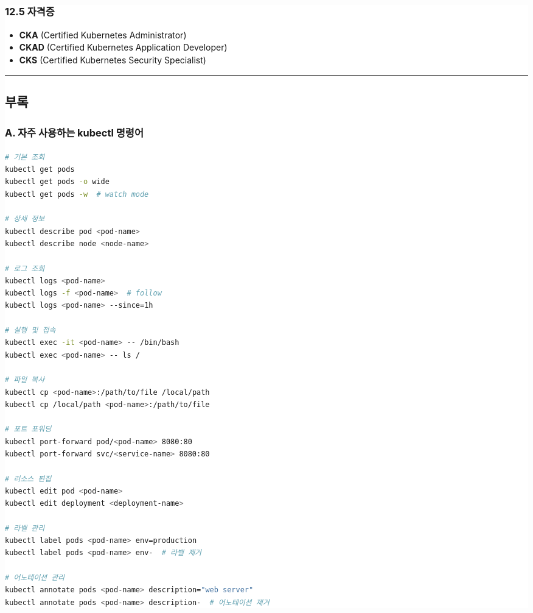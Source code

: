 ### 12.5 자격증
- **CKA** (Certified Kubernetes Administrator)
- **CKAD** (Certified Kubernetes Application Developer)
- **CKS** (Certified Kubernetes Security Specialist)

---

## 부록

### A. 자주 사용하는 kubectl 명령어

```bash
# 기본 조회
kubectl get pods
kubectl get pods -o wide
kubectl get pods -w  # watch mode

# 상세 정보
kubectl describe pod <pod-name>
kubectl describe node <node-name>

# 로그 조회
kubectl logs <pod-name>
kubectl logs -f <pod-name>  # follow
kubectl logs <pod-name> --since=1h

# 실행 및 접속
kubectl exec -it <pod-name> -- /bin/bash
kubectl exec <pod-name> -- ls /

# 파일 복사
kubectl cp <pod-name>:/path/to/file /local/path
kubectl cp /local/path <pod-name>:/path/to/file

# 포트 포워딩
kubectl port-forward pod/<pod-name> 8080:80
kubectl port-forward svc/<service-name> 8080:80

# 리소스 편집
kubectl edit pod <pod-name>
kubectl edit deployment <deployment-name>

# 라벨 관리
kubectl label pods <pod-name> env=production
kubectl label pods <pod-name> env-  # 라벨 제거

# 어노테이션 관리
kubectl annotate pods <pod-name> description="web server"
kubectl annotate pods <pod-name> description-  # 어노테이션 제거
```

